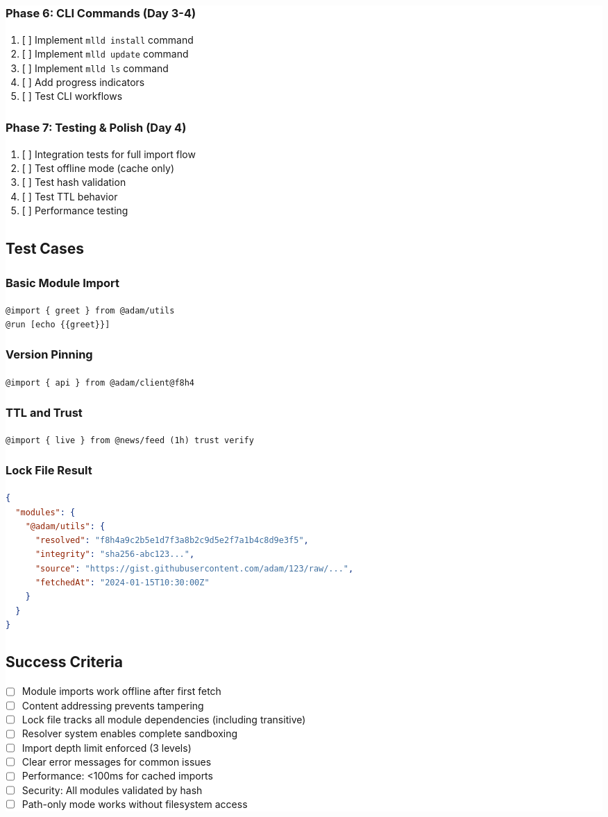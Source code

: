 ### Phase 6: CLI Commands (Day 3-4)
1. [ ] Implement `mlld install` command
2. [ ] Implement `mlld update` command
3. [ ] Implement `mlld ls` command
4. [ ] Add progress indicators
5. [ ] Test CLI workflows

### Phase 7: Testing & Polish (Day 4)
1. [ ] Integration tests for full import flow
2. [ ] Test offline mode (cache only)
3. [ ] Test hash validation
4. [ ] Test TTL behavior
5. [ ] Performance testing

## Test Cases

### Basic Module Import
```mlld
@import { greet } from @adam/utils
@run [echo {{greet}}]
```

### Version Pinning
```mlld
@import { api } from @adam/client@f8h4
```

### TTL and Trust
```mlld
@import { live } from @news/feed (1h) trust verify
```

### Lock File Result
```json
{
  "modules": {
    "@adam/utils": {
      "resolved": "f8h4a9c2b5e1d7f3a8b2c9d5e2f7a1b4c8d9e3f5",
      "integrity": "sha256-abc123...",
      "source": "https://gist.githubusercontent.com/adam/123/raw/...",
      "fetchedAt": "2024-01-15T10:30:00Z"
    }
  }
}
```

## Success Criteria

- [ ] Module imports work offline after first fetch
- [ ] Content addressing prevents tampering
- [ ] Lock file tracks all module dependencies (including transitive)
- [ ] Resolver system enables complete sandboxing
- [ ] Import depth limit enforced (3 levels)
- [ ] Clear error messages for common issues
- [ ] Performance: <100ms for cached imports
- [ ] Security: All modules validated by hash
- [ ] Path-only mode works without filesystem access
